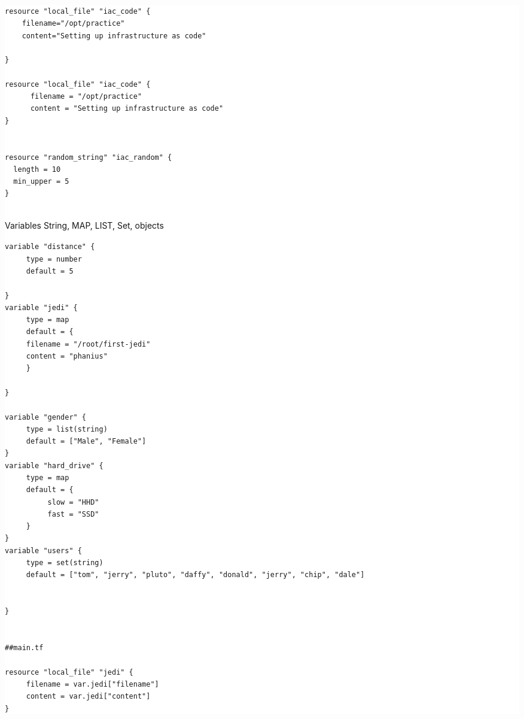 ```
resource "local_file" "iac_code" {
    filename="/opt/practice"
    content="Setting up infrastructure as code"

}

resource "local_file" "iac_code" {
	  filename = "/opt/practice"
	  content = "Setting up infrastructure as code"
}


resource "random_string" "iac_random" {
  length = 10
  min_upper = 5
}


```

Variables
String, MAP, LIST, Set, objects 
```
variable "distance" {
     type = number
     default = 5
  
}
variable "jedi" {
     type = map
     default = {
     filename = "/root/first-jedi"
     content = "phanius"
     }
  
}

variable "gender" {
     type = list(string)
     default = ["Male", "Female"]
}
variable "hard_drive" {
     type = map
     default = {
          slow = "HHD"
          fast = "SSD"
     }
}
variable "users" {
     type = set(string)
     default = ["tom", "jerry", "pluto", "daffy", "donald", "jerry", "chip", "dale"]

  
}


##main.tf

resource "local_file" "jedi" {
     filename = var.jedi["filename"]
     content = var.jedi["content"]
}
```
